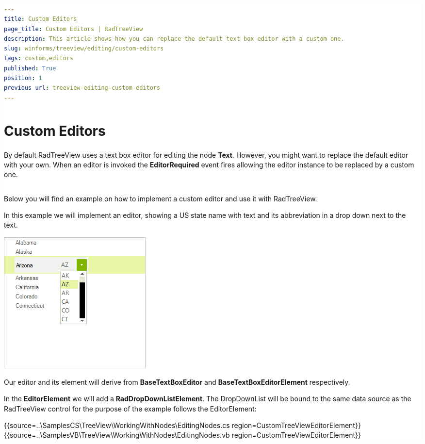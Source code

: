 ```yaml
---
title: Custom Editors
page_title: Custom Editors | RadTreeView
description: This article shows how you can replace the default text box editor with a custom one.
slug: winforms/treeview/editing/custom-editors
tags: custom,editors
published: True
position: 1
previous_url: treeview-editing-custom-editors
---
```


# Custom Editors

By default RadTreeView uses a text box editor for editing the node __Text__. However, you might want to replace the default editor with your own. When an editor is invoked the __EditorRequired__ event fires allowing the editor instance to be replaced by a custom one.

## 

Below you will find an example on how to implement a custom editor and use it with RadTreeView.
        

In this example we will implement an editor, showing a US state name with text and its abbreviation in a drop down next to the text.

![treeview-editing-custom-editors 001](images/treeview-editing-custom-editors001.png)

Our editor and its element will derive from __BaseTextBoxEditor__ and __BaseTextBoxEditorElement__ respectively.
        

In the __EditorElement__ we will add a __RadDropDownListElement__. The DropDownList will be bound to the same data source as the RadTreeView control for the purpose of the example follows the EditorElement:

{{source=..\SamplesCS\TreeView\WorkingWithNodes\EditingNodes.cs region=CustomTreeViewEditorElement}} 
{{source=..\SamplesVB\TreeView\WorkingWithNodes\EditingNodes.vb region=CustomTreeViewEditorElement}} 
